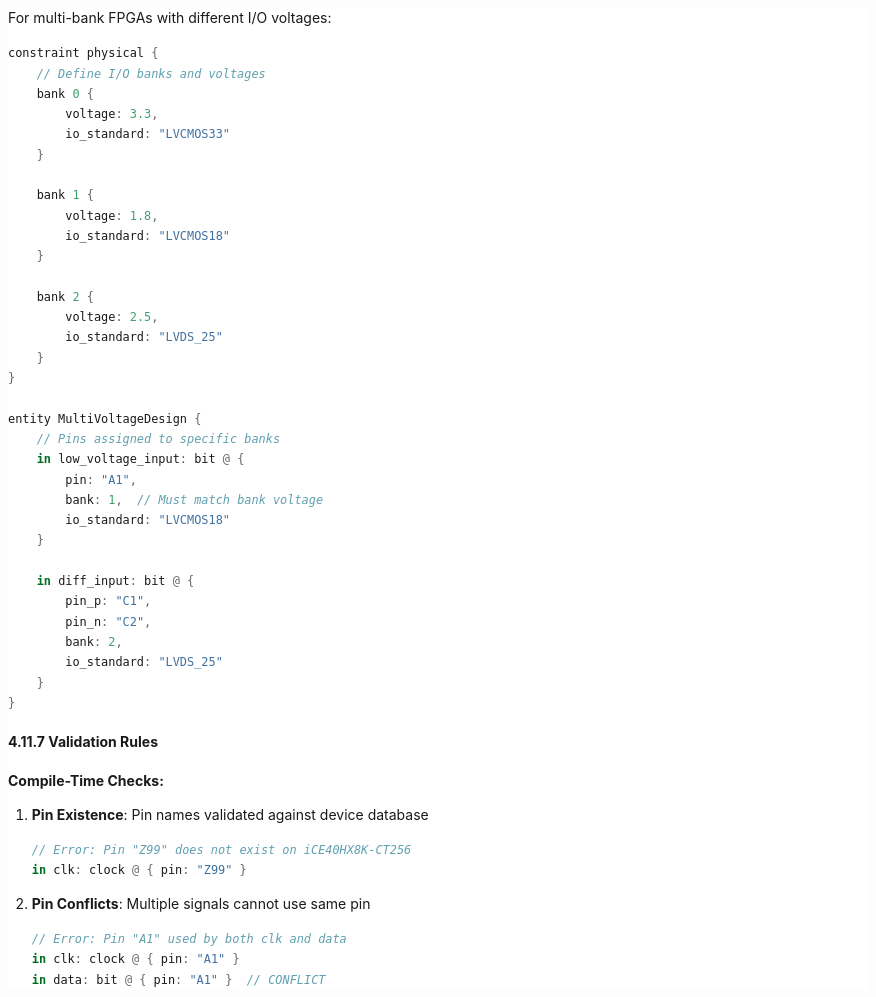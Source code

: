 For multi-bank FPGAs with different I/O voltages:

```rust
constraint physical {
    // Define I/O banks and voltages
    bank 0 {
        voltage: 3.3,
        io_standard: "LVCMOS33"
    }

    bank 1 {
        voltage: 1.8,
        io_standard: "LVCMOS18"
    }

    bank 2 {
        voltage: 2.5,
        io_standard: "LVDS_25"
    }
}

entity MultiVoltageDesign {
    // Pins assigned to specific banks
    in low_voltage_input: bit @ {
        pin: "A1",
        bank: 1,  // Must match bank voltage
        io_standard: "LVCMOS18"
    }

    in diff_input: bit @ {
        pin_p: "C1",
        pin_n: "C2",
        bank: 2,
        io_standard: "LVDS_25"
    }
}
```

#### 4.11.7 Validation Rules

**Compile-Time Checks:**

1. **Pin Existence**: Pin names validated against device database
   ```rust
   // Error: Pin "Z99" does not exist on iCE40HX8K-CT256
   in clk: clock @ { pin: "Z99" }
   ```

2. **Pin Conflicts**: Multiple signals cannot use same pin
   ```rust
   // Error: Pin "A1" used by both clk and data
   in clk: clock @ { pin: "A1" }
   in data: bit @ { pin: "A1" }  // CONFLICT
   ```
